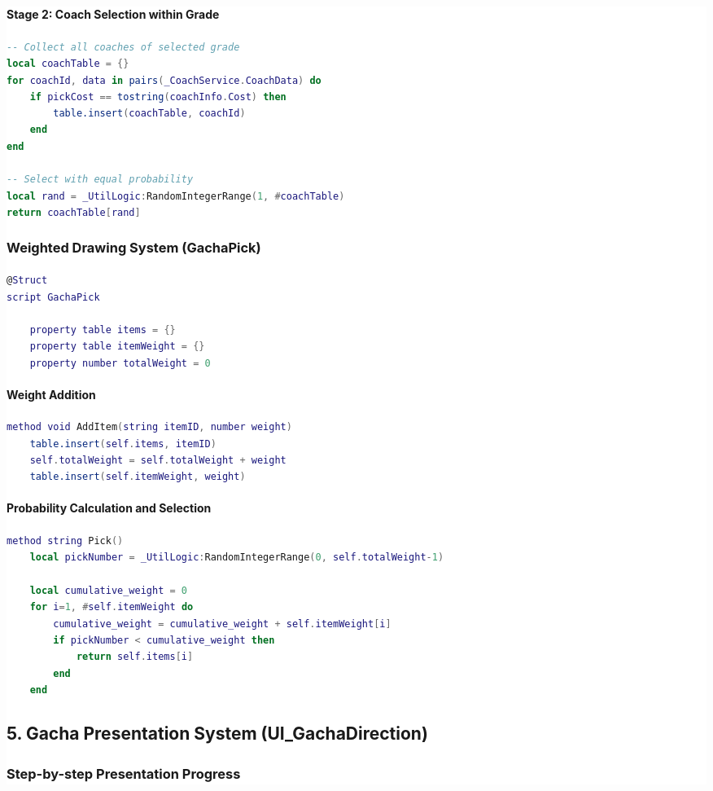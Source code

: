#### Stage 2: Coach Selection within Grade
```lua
-- Collect all coaches of selected grade
local coachTable = {} 
for coachId, data in pairs(_CoachService.CoachData) do 
    if pickCost == tostring(coachInfo.Cost) then 
        table.insert(coachTable, coachId)
    end
end

-- Select with equal probability
local rand = _UtilLogic:RandomIntegerRange(1, #coachTable)
return coachTable[rand]
```

### Weighted Drawing System (GachaPick)

```lua
@Struct
script GachaPick

    property table items = {}
    property table itemWeight = {}
    property number totalWeight = 0
```

#### Weight Addition
```lua
method void AddItem(string itemID, number weight)
    table.insert(self.items, itemID)
    self.totalWeight = self.totalWeight + weight
    table.insert(self.itemWeight, weight)
```

#### Probability Calculation and Selection
```lua
method string Pick()
    local pickNumber = _UtilLogic:RandomIntegerRange(0, self.totalWeight-1)
    
    local cumulative_weight = 0
    for i=1, #self.itemWeight do
        cumulative_weight = cumulative_weight + self.itemWeight[i]
        if pickNumber < cumulative_weight then
            return self.items[i]
        end
    end
```

## 5. Gacha Presentation System (UI_GachaDirection)

### Step-by-step Presentation Progress

